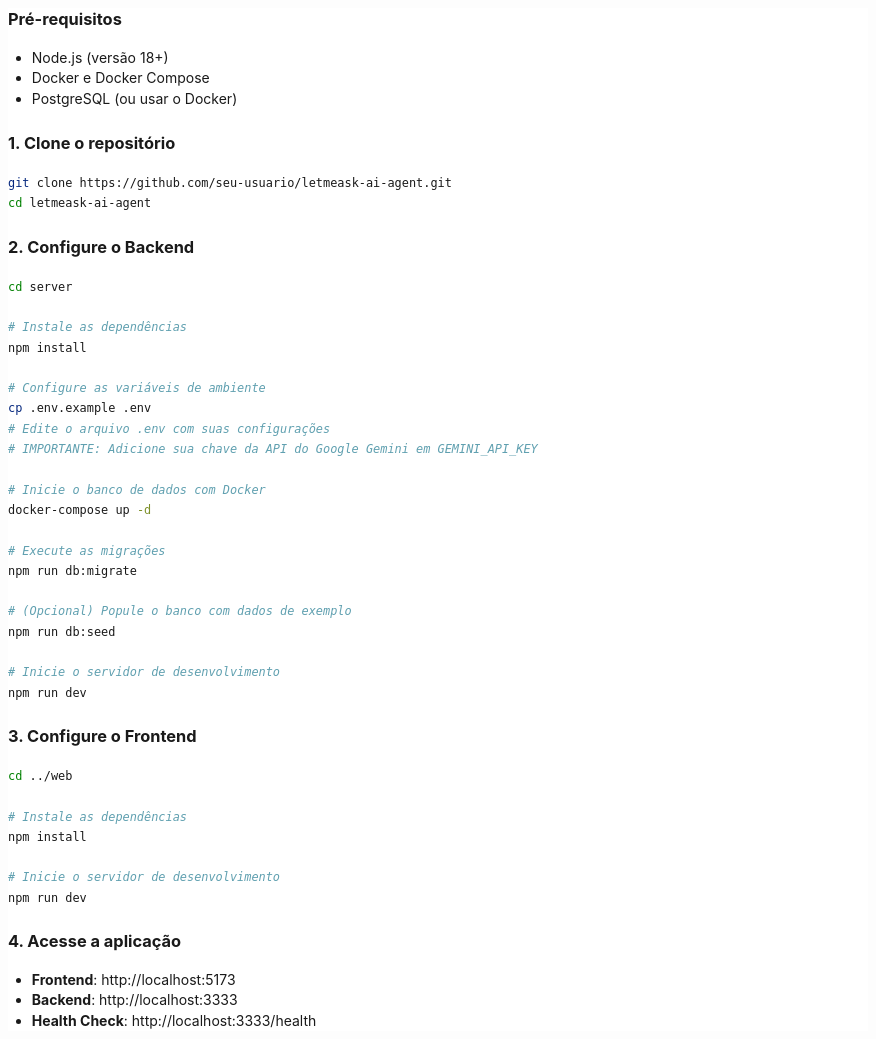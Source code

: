 ### Pré-requisitos
- Node.js (versão 18+)
- Docker e Docker Compose
- PostgreSQL (ou usar o Docker)

### 1. Clone o repositório
```bash
git clone https://github.com/seu-usuario/letmeask-ai-agent.git
cd letmeask-ai-agent
```

### 2. Configure o Backend
```bash
cd server

# Instale as dependências
npm install

# Configure as variáveis de ambiente
cp .env.example .env
# Edite o arquivo .env com suas configurações
# IMPORTANTE: Adicione sua chave da API do Google Gemini em GEMINI_API_KEY

# Inicie o banco de dados com Docker
docker-compose up -d

# Execute as migrações
npm run db:migrate

# (Opcional) Popule o banco com dados de exemplo
npm run db:seed

# Inicie o servidor de desenvolvimento
npm run dev
```

### 3. Configure o Frontend
```bash
cd ../web

# Instale as dependências
npm install

# Inicie o servidor de desenvolvimento
npm run dev
```

### 4. Acesse a aplicação
- **Frontend**: http://localhost:5173
- **Backend**: http://localhost:3333
- **Health Check**: http://localhost:3333/health
